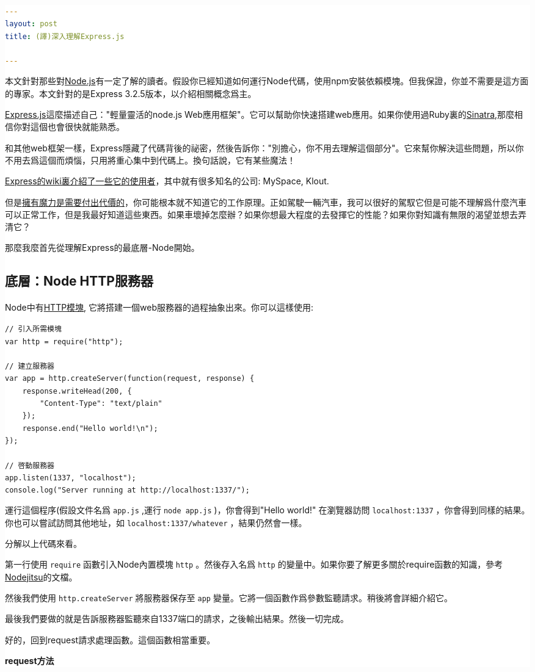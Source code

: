 ```yaml
---
layout: post
title: (譯)深入理解Express.js

---
```


本文針對那些對[Node.js](http://nodejs.org)有一定了解的讀者。假設你已經知道如何運行Node代碼，使用npm安裝依賴模塊。但我保證，你並不需要是這方面的專家。本文針對的是Express 3.2.5版本，以介紹相關概念爲主。

[Express.js](http://expressjs.org)這麼描述自己："輕量靈活的node.js Web應用框架"。它可以幫助你快速搭建web應用。如果你使用過Ruby裏的[Sinatra](http://www.sinatrarb.com/),那麼相信你對這個也會很快就能熟悉。

和其他web框架一樣，Express隱藏了代碼背後的祕密，然後告訴你："別擔心，你不用去理解這個部分"。它來幫你解決這些問題，所以你不用去爲這個而煩惱，只用將重心集中到代碼上。換句話說，它有某些魔法！

[Express的wiki裏介紹了一些它的使用者](http://expressjs.com/applications.html)，其中就有很多知名的公司: MySpace, Klout.

但是[擁有魔力是需要付出代價的](http://shapeshed.com/all-magic-comes-with-a-price/)，你可能根本就不知道它的工作原理。正如駕駛一輛汽車，我可以很好的駕馭它但是可能不理解爲什麼汽車可以正常工作，但是我最好知道這些東西。如果車壞掉怎麼辦？如果你想最大程度的去發揮它的性能？如果你對知識有無限的渴望並想去弄清它？

那麼我麼首先從理解Express的最底層-Node開始。

## 底層：Node HTTP服務器

Node中有[HTTP模塊](http://nodejs.org/api/http.html), 它將搭建一個web服務器的過程抽象出來。你可以這樣使用:

    // 引入所需模塊
    var http = require("http");

    // 建立服務器
    var app = http.createServer(function(request, response) {
        response.writeHead(200, {
            "Content-Type": "text/plain"    
        });
        response.end("Hello world!\n");
    });

    // 啓動服務器
    app.listen(1337, "localhost");
    console.log("Server running at http://localhost:1337/");

運行這個程序(假設文件名爲 `app.js` ,運行 `node app.js` )，你會得到"Hello world!" 在瀏覽器訪問 `localhost:1337` ，你會得到同樣的結果。你也可以嘗試訪問其他地址，如 `localhost:1337/whatever` ，結果仍然會一樣。

分解以上代碼來看。

第一行使用 `require` 函數引入Node內置模塊 `http` 。然後存入名爲 `http` 的變量中。如果你要了解更多關於require函數的知識，參考[Nodejitsu](http://docs.nodejitsu.com/articles/getting-started/what-is-require)的文檔。

然後我們使用 `http.createServer` 將服務器保存至 `app` 變量。它將一個函數作爲參數監聽請求。稍後將會詳細介紹它。

最後我們要做的就是告訴服務器監聽來自1337端口的請求，之後輸出結果。然後一切完成。

好的，回到request請求處理函數。這個函數相當重要。

**request方法**

